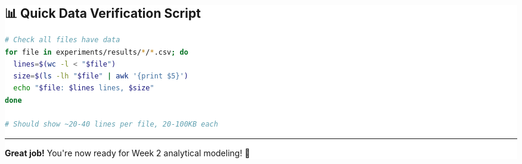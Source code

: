 
## 📊 Quick Data Verification Script

```bash
# Check all files have data
for file in experiments/results/*/*.csv; do
  lines=$(wc -l < "$file")
  size=$(ls -lh "$file" | awk '{print $5}')
  echo "$file: $lines lines, $size"
done

# Should show ~20-40 lines per file, 20-100KB each
```

---

**Great job!** You're now ready for Week 2 analytical modeling! 🚀
